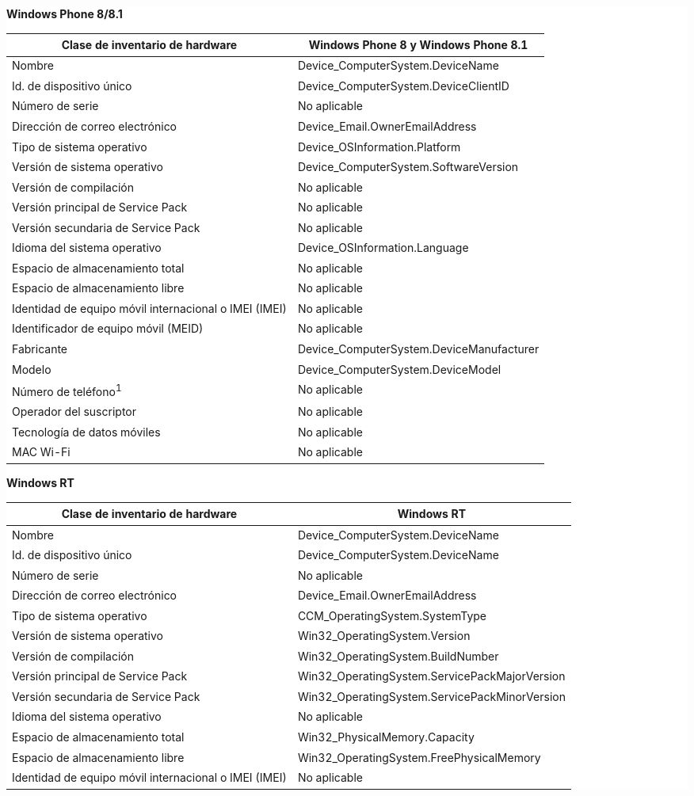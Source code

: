  **Windows Phone 8/8.1**  

|Clase de inventario de hardware|Windows Phone 8 y Windows Phone 8.1|  
|------------------------------|-------------------------------------------|  
|Nombre|Device_ComputerSystem.DeviceName|  
|Id. de dispositivo único|Device_ComputerSystem.DeviceClientID|  
|Número de serie|No aplicable|  
|Dirección de correo electrónico|Device_Email.OwnerEmailAddress|  
|Tipo de sistema operativo|Device_OSInformation.Platform|  
|Versión de sistema operativo|Device_ComputerSystem.SoftwareVersion|  
|Versión de compilación|No aplicable|  
|Versión principal de Service Pack|No aplicable|  
|Versión secundaria de Service Pack|No aplicable|  
|Idioma del sistema operativo|Device_OSInformation.Language|  
|Espacio de almacenamiento total|No aplicable|  
|Espacio de almacenamiento libre|No aplicable|  
|Identidad de equipo móvil internacional o IMEI (IMEI)|No aplicable|  
|Identificador de equipo móvil (MEID)|No aplicable|  
|Fabricante|Device_ComputerSystem.DeviceManufacturer|  
|Modelo|Device_ComputerSystem.DeviceModel|  
|Número de teléfono<sup>1</sup>|No aplicable|  
|Operador del suscriptor|No aplicable|  
|Tecnología de datos móviles|No aplicable|  
|MAC Wi-Fi|No aplicable|  

 **Windows RT**  

|Clase de inventario de hardware|Windows RT|  
|------------------------------|----------------|  
|Nombre|Device_ComputerSystem.DeviceName|  
|Id. de dispositivo único|Device_ComputerSystem.DeviceName|  
|Número de serie|No aplicable|  
|Dirección de correo electrónico|Device_Email.OwnerEmailAddress|  
|Tipo de sistema operativo|CCM_OperatingSystem.SystemType|  
|Versión de sistema operativo|Win32_OperatingSystem.Version|  
|Versión de compilación|Win32_OperatingSystem.BuildNumber|  
|Versión principal de Service Pack|Win32_OperatingSystem.ServicePackMajorVersion|  
|Versión secundaria de Service Pack|Win32_OperatingSystem.ServicePackMinorVersion|  
|Idioma del sistema operativo|No aplicable|  
|Espacio de almacenamiento total|Win32_PhysicalMemory.Capacity|  
|Espacio de almacenamiento libre|Win32_OperatingSystem.FreePhysicalMemory|  
|Identidad de equipo móvil internacional o IMEI (IMEI)|No aplicable|  